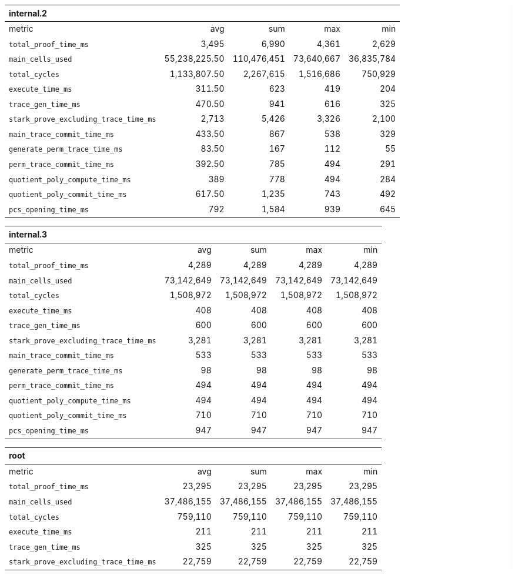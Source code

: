 | internal.2 |||||
|:---|---:|---:|---:|---:|
|metric|avg|sum|max|min|
| `total_proof_time_ms ` |  3,495 |  6,990 |  4,361 |  2,629 |
| `main_cells_used     ` |  55,238,225.50 |  110,476,451 |  73,640,667 |  36,835,784 |
| `total_cycles        ` |  1,133,807.50 |  2,267,615 |  1,516,686 |  750,929 |
| `execute_time_ms     ` |  311.50 |  623 |  419 |  204 |
| `trace_gen_time_ms   ` |  470.50 |  941 |  616 |  325 |
| `stark_prove_excluding_trace_time_ms` |  2,713 |  5,426 |  3,326 |  2,100 |
| `main_trace_commit_time_ms` |  433.50 |  867 |  538 |  329 |
| `generate_perm_trace_time_ms` |  83.50 |  167 |  112 |  55 |
| `perm_trace_commit_time_ms` |  392.50 |  785 |  494 |  291 |
| `quotient_poly_compute_time_ms` |  389 |  778 |  494 |  284 |
| `quotient_poly_commit_time_ms` |  617.50 |  1,235 |  743 |  492 |
| `pcs_opening_time_ms ` |  792 |  1,584 |  939 |  645 |

| internal.3 |||||
|:---|---:|---:|---:|---:|
|metric|avg|sum|max|min|
| `total_proof_time_ms ` |  4,289 |  4,289 |  4,289 |  4,289 |
| `main_cells_used     ` |  73,142,649 |  73,142,649 |  73,142,649 |  73,142,649 |
| `total_cycles        ` |  1,508,972 |  1,508,972 |  1,508,972 |  1,508,972 |
| `execute_time_ms     ` |  408 |  408 |  408 |  408 |
| `trace_gen_time_ms   ` |  600 |  600 |  600 |  600 |
| `stark_prove_excluding_trace_time_ms` |  3,281 |  3,281 |  3,281 |  3,281 |
| `main_trace_commit_time_ms` |  533 |  533 |  533 |  533 |
| `generate_perm_trace_time_ms` |  98 |  98 |  98 |  98 |
| `perm_trace_commit_time_ms` |  494 |  494 |  494 |  494 |
| `quotient_poly_compute_time_ms` |  494 |  494 |  494 |  494 |
| `quotient_poly_commit_time_ms` |  710 |  710 |  710 |  710 |
| `pcs_opening_time_ms ` |  947 |  947 |  947 |  947 |

| root |||||
|:---|---:|---:|---:|---:|
|metric|avg|sum|max|min|
| `total_proof_time_ms ` |  23,295 |  23,295 |  23,295 |  23,295 |
| `main_cells_used     ` |  37,486,155 |  37,486,155 |  37,486,155 |  37,486,155 |
| `total_cycles        ` |  759,110 |  759,110 |  759,110 |  759,110 |
| `execute_time_ms     ` |  211 |  211 |  211 |  211 |
| `trace_gen_time_ms   ` |  325 |  325 |  325 |  325 |
| `stark_prove_excluding_trace_time_ms` |  22,759 |  22,759 |  22,759 |  22,759 |